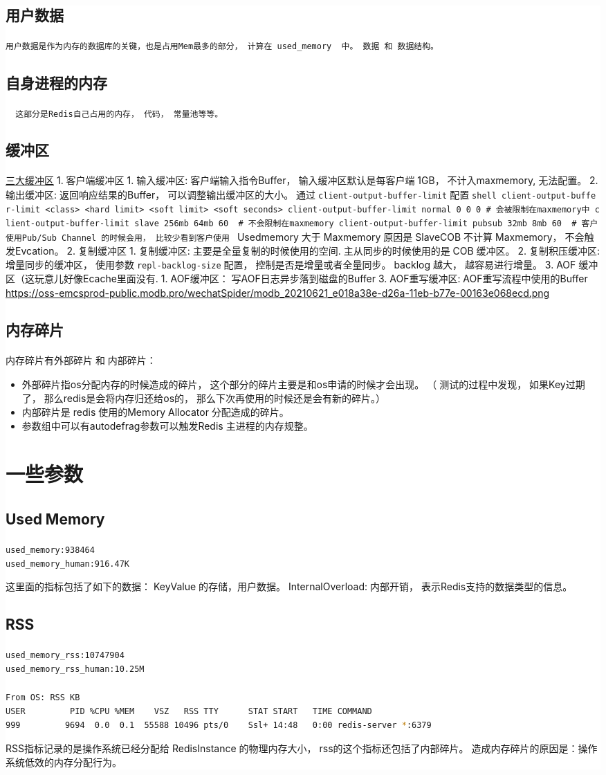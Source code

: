## 用户数据
    用户数据是作为内存的数据库的关键，也是占用Mem最多的部分， 计算在 used_memory  中。 数据 和 数据结构。
## 自身进程的内存
      这部分是Redis自己占用的内存， 代码， 常量池等等。
## 缓冲区
[三大缓冲区](https://www.cnblogs.com/mainwoods/p/15064949.html)
	1. 客户端缓冲区
		1. 输入缓冲区: 客户端输入指令Buffer， 输入缓冲区默认是每客户端 1GB， 不计入maxmemory,  无法配置。
		2. 输出缓冲区: 返回响应结果的Buffer， 可以调整输出缓冲区的大小。 通过 `client-output-buffer-limit` 配置
		```shell
			client-output-buffer-limit <class> <hard limit> <soft limit> <soft seconds>
			client-output-buffer-limit normal 0 0 0 # 会被限制在maxmemory中
			client-output-buffer-limit slave 256mb 64mb 60  # 不会限制在maxmemory
			client-output-buffer-limit pubsub 32mb 8mb 60  # 客户使用Pub/Sub Channel 的时候会用， 比较少看到客户使用
		```
         Usedmemory 大于 Maxmemory   原因是 SlaveCOB 不计算 Maxmemory， 不会触发Evcation。
	2. 复制缓冲区 
		1. 复制缓冲区: 主要是全量复制的时候使用的空间. 主从同步的时候使用的是 COB 缓冲区。
		2. 复制积压缓冲区:  增量同步的缓冲区， 使用参数 `repl-backlog-size` 配置， 控制是否是增量或者全量同步。 backlog 越大， 越容易进行增量。
	3. AOF 缓冲区（这玩意儿好像Ecache里面没有.
		1. AOF缓冲区： 写AOF日志异步落到磁盘的Buffer
		3. AOF重写缓冲区: AOF重写流程中使用的Buffer
https://oss-emcsprod-public.modb.pro/wechatSpider/modb_20210621_e018a38e-d26a-11eb-b77e-00163e068ecd.png
## 内存碎片
内存碎片有外部碎片 和 内部碎片： 
- 外部碎片指os分配内存的时候造成的碎片， 这个部分的碎片主要是和os申请的时候才会出现。 （ 测试的过程中发现， 如果Key过期了， 那么redis是会将内存归还给os的， 那么下次再使用的时候还是会有新的碎片。）
- 内部碎片是 redis 使用的Memory Allocator 分配造成的碎片。 
- 参数组中可以有autodefrag参数可以触发Redis 主进程的内存规整。

# 一些参数
## Used Memory
```bash
used_memory:938464
used_memory_human:916.47K
```

这里面的指标包括了如下的数据： 
  KeyValue 的存储，用户数据。 
  InternalOverload: 内部开销， 表示Redis支持的数据类型的信息。
  
## RSS
```bash
used_memory_rss:10747904
used_memory_rss_human:10.25M

From OS: RSS KB
USER         PID %CPU %MEM    VSZ   RSS TTY      STAT START   TIME COMMAND
999         9694  0.0  0.1  55588 10496 pts/0    Ssl+ 14:48   0:00 redis-server *:6379
```
RSS指标记录的是操作系统已经分配给 RedisInstance 的物理内存大小， rss的这个指标还包括了内部碎片。
造成内存碎片的原因是：操作系统低效的内存分配行为。
